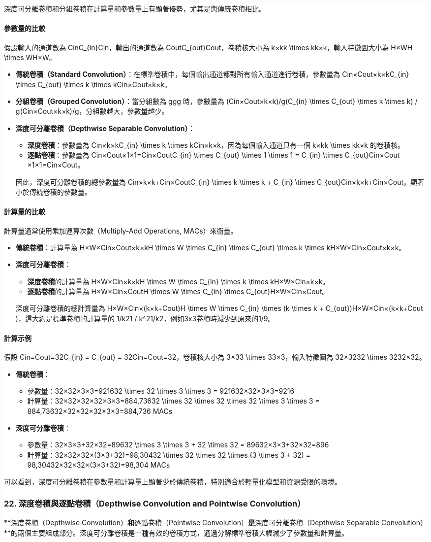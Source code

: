 深度可分離卷積和分組卷積在計算量和參數量上有顯著優勢，尤其是與傳統卷積相比。

#### 參數量的比較

假設輸入的通道數為 CinC_{in}Cin​，輸出的通道數為 CoutC_{out}Cout​，卷積核大小為 k×kk \times kk×k，輸入特徵圖大小為 H×WH \times WH×W。

- **傳統卷積（Standard Convolution）**：在標準卷積中，每個輸出通道都對所有輸入通道進行卷積，參數量為 Cin×Cout×k×kC_{in} \times C_{out} \times k \times kCin​×Cout​×k×k。
    
- **分組卷積（Grouped Convolution）**：當分組數為 ggg 時，參數量為 (Cin×Cout×k×k)/g(C_{in} \times C_{out} \times k \times k) / g(Cin​×Cout​×k×k)/g，分組數越大，參數量越少。
    
- **深度可分離卷積（Depthwise Separable Convolution）**：
    
    - **深度卷積**：參數量為 Cin×k×kC_{in} \times k \times kCin​×k×k，因為每個輸入通道只有一個 k×kk \times kk×k 的卷積核。
    - **逐點卷積**：參數量為 Cin×Cout×1×1=Cin×CoutC_{in} \times C_{out} \times 1 \times 1 = C_{in} \times C_{out}Cin​×Cout​×1×1=Cin​×Cout​。
    
    因此，深度可分離卷積的總參數量為 Cin×k×k+Cin×CoutC_{in} \times k \times k + C_{in} \times C_{out}Cin​×k×k+Cin​×Cout​，顯著小於傳統卷積的參數量。
    

#### 計算量的比較

計算量通常使用乘加運算次數（Multiply-Add Operations, MACs）來衡量。

- **傳統卷積**：計算量為 H×W×Cin×Cout×k×kH \times W \times C_{in} \times C_{out} \times k \times kH×W×Cin​×Cout​×k×k。
- **深度可分離卷積**：
    
    - **深度卷積**的計算量為 H×W×Cin×k×kH \times W \times C_{in} \times k \times kH×W×Cin​×k×k。
    - **逐點卷積**的計算量為 H×W×Cin×CoutH \times W \times C_{in} \times C_{out}H×W×Cin​×Cout​。
    
    深度可分離卷積的總計算量為 H×W×Cin×(k×k+Cout)H \times W \times C_{in} \times (k \times k + C_{out})H×W×Cin​×(k×k+Cout​)，這大約是標準卷積的計算量的 1/k21 / k^21/k2，例如3x3卷積時減少到原來的1/9。

#### 計算示例

假設 Cin=Cout=32C_{in} = C_{out} = 32Cin​=Cout​=32，卷積核大小為 3×33 \times 33×3，輸入特徵圖為 32×3232 \times 3232×32。

- **傳統卷積**：
    
    - 參數量：32×32×3×3=921632 \times 32 \times 3 \times 3 = 921632×32×3×3=9216
    - 計算量：32×32×32×32×3×3=884,73632 \times 32 \times 32 \times 32 \times 3 \times 3 = 884,73632×32×32×32×3×3=884,736 MACs
- **深度可分離卷積**：
    
    - 參數量：32×3×3+32×32=89632 \times 3 \times 3 + 32 \times 32 = 89632×3×3+32×32=896
    - 計算量：32×32×32×(3×3+32)=98,30432 \times 32 \times 32 \times (3 \times 3 + 32) = 98,30432×32×32×(3×3+32)=98,304 MACs

可以看到，深度可分離卷積在參數量和計算量上顯著少於傳統卷積，特別適合於輕量化模型和資源受限的環境。

### 22. 深度卷積與逐點卷積（Depthwise Convolution and Pointwise Convolution）

**深度卷積（Depthwise Convolution）**和**逐點卷積（Pointwise Convolution）**是**深度可分離卷積（Depthwise Separable Convolution）**的兩個主要組成部分。深度可分離卷積是一種有效的卷積方式，通過分解標準卷積大幅減少了參數量和計算量。
